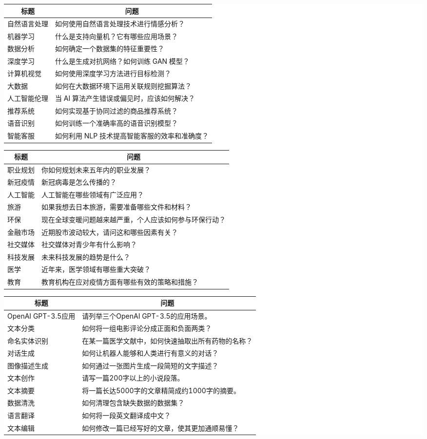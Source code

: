 |标题|问题|
|----|----|
|自然语言处理|如何使用自然语言处理技术进行情感分析？|
|机器学习|什么是支持向量机？它有哪些应用场景？|
|数据分析|如何确定一个数据集的特征重要性？|
|深度学习|什么是生成对抗网络？如何训练 GAN 模型？|
|计算机视觉|如何使用深度学习方法进行目标检测？|
|大数据|如何在大数据环境下运用关联规则挖掘算法？|
|人工智能伦理|当 AI 算法产生错误或偏见时，应该如何解决？|
|推荐系统|如何实现基于协同过滤的商品推荐系统？|
|语音识别|如何训练一个准确率高的语音识别模型？|
|智能客服|如何利用 NLP 技术提高智能客服的效率和准确度？|

|标题|问题|
|---|---|
|职业规划|你如何规划未来五年内的职业发展？|
|新冠疫情|新冠病毒是怎么传播的？|
|人工智能|人工智能在哪些领域有广泛应用？|
|旅游|如果我想去日本旅游，需要准备哪些文件和材料？|
|环保|现在全球变暖问题越来越严重，个人应该如何参与环保行动？|
|金融市场|近期股市波动较大，请问这和哪些因素有关？|
|社交媒体|社交媒体对青少年有什么影响？|
|科技发展|未来科技发展的趋势是什么？|
|医学|近年来，医学领域有哪些重大突破？|
|教育|教育机构在应对疫情方面有哪些有效的策略和措施？|

| 标题 | 问题 |
| --- | --- |
| OpenAI GPT-3.5应用 | 请列举三个OpenAI GPT-3.5的应用场景。|
| 文本分类 | 如何将一组电影评论分成正面和负面两类？ |
| 命名实体识别 | 在某一篇医学文献中，如何快速抽取出所有药物的名称？ |
| 对话生成 | 如何让机器人能够和人类进行有意义的对话？ |
| 图像描述生成 | 如何通过一张图片生成一段简短的文字描述？ |
| 文本创作 | 请写一篇200字以上的小说段落。 |
| 文本摘要 | 将一篇长达5000字的文章精简成约1000字的摘要。 |
| 数据清洗 | 如何清理包含缺失数据的数据集？ |
| 语言翻译 | 如何将一段英文翻译成中文？ |
| 文本编辑 | 如何修改一篇已经写好的文章，使其更加通顺易懂？ |
